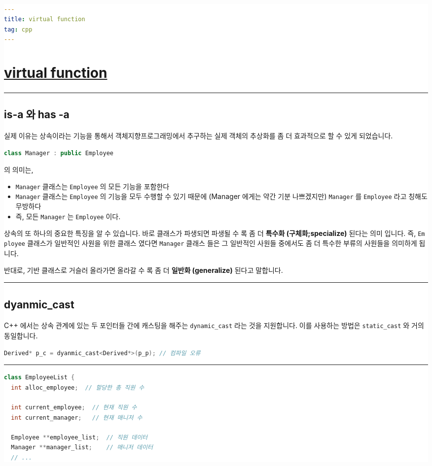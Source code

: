 ```yaml
---
title: virtual function
tag: cpp
---
```




# [virtual function](https://modoocode.com/210)

---

## is-a 와 has -a

실제 이유는 상속이라는 기능을 통해서 객체지향프로그래밍에서 추구하는 실제 객체의 추상화를 좀 더 효과적으로 할 수 있게 되었습니다.

```cpp
class Manager : public Employee
```

의 의미는,

- `Manager` 클래스는 `Employee` 의 모든 기능을 포함한다
- `Manager` 클래스는 `Employee` 의 기능을 모두 수행할 수 있기 때문에 (Manager 에게는 약간 기분 나쁘겠지만) `Manager` 를 `Employee` 라고 칭해도 무방하다
- 즉, 모든 `Manager` 는 `Employee` 이다.

 상속의 또 하나의 중요한 특징을 알 수 있습니다. 바로 클래스가 파생되면 파생될 수 록 좀 더 **특수화 (구체화;specialize)** 된다는 의미 입니다. 즉, `Employee` 클래스가 일반적인 사원을 위한 클래스 였다면 `Manager` 클래스 들은 그 일반적인 사원들 중에서도 좀 더 특수한 부류의 사원들을 의미하게 됩니다.

반대로, 기반 클래스로 거슬러 올라가면 올라갈 수 록 좀 더 **일반화 (generalize)** 된다고 말합니다.

---

## dyanmic_cast

C++ 에서는 상속 관계에 있는 두 포인터들 간에 캐스팅을 해주는 `dynamic_cast` 라는 것을 지원합니다. 이를 사용하는 방법은 `static_cast` 와 거의 동일합니다.

```cpp
Derived* p_c = dyanmic_cast<Derived*>(p_p); // 컴파일 오류
```

---

```cpp
class EmployeeList {
  int alloc_employee;  // 할당한 총 직원 수

  int current_employee;  // 현재 직원 수
  int current_manager;   // 현재 매니저 수

  Employee **employee_list;  // 직원 데이터
  Manager **manager_list;    // 매니저 데이터
  // ...
```
